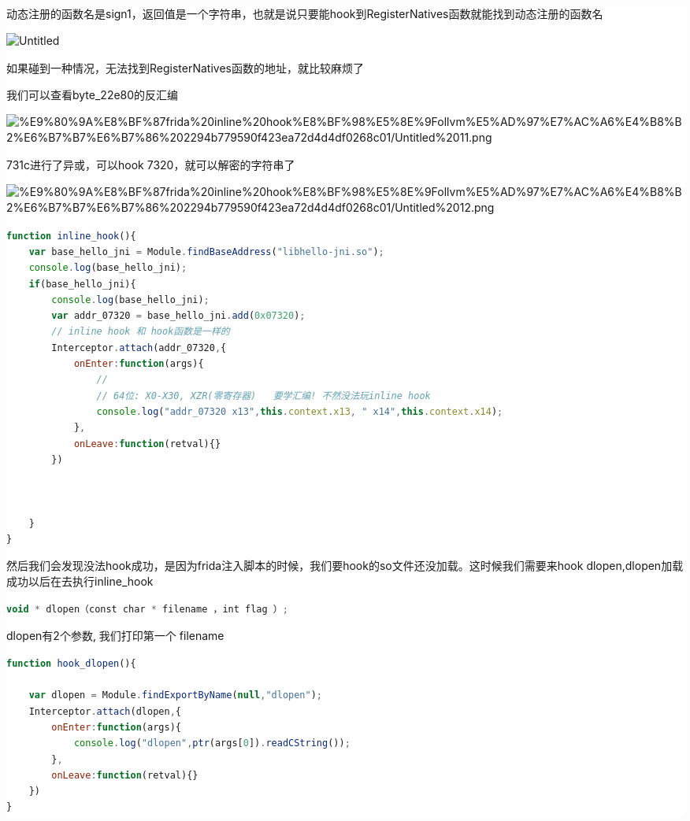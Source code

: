 动态注册的函数名是sign1，返回值是一个字符串，也就是说只要能hook到RegisterNatives函数就能找到动态注册的函数名

![Untitled](https://gitee.com/tutucoo/images/raw/master/uPic/202202116dseOl.png)

如果碰到一种情况，无法找到RegisterNatives函数的地址，就比较麻烦了

我们可以查看byte_22e80的反汇编 

![%E9%80%9A%E8%BF%87frida%20inline%20hook%E8%BF%98%E5%8E%9Follvm%E5%AD%97%E7%AC%A6%E4%B8%B2%E6%B7%B7%E6%B7%86%202294b779590f423ea72d4d4df0268c01/Untitled%2011.png](https://gitee.com/tutucoo/images/raw/master/uPic/20220211rEHoXG.png)

731c进行了异或，可以hook 7320，就可以解密的字符串了

![%E9%80%9A%E8%BF%87frida%20inline%20hook%E8%BF%98%E5%8E%9Follvm%E5%AD%97%E7%AC%A6%E4%B8%B2%E6%B7%B7%E6%B7%86%202294b779590f423ea72d4d4df0268c01/Untitled%2012.png](https://gitee.com/tutucoo/images/raw/master/uPic/20220211tnM0Yp.png)

```jsx
function inline_hook(){
    var base_hello_jni = Module.findBaseAddress("libhello-jni.so");
    console.log(base_hello_jni);
    if(base_hello_jni){
        console.log(base_hello_jni);
        var addr_07320 = base_hello_jni.add(0x07320);
        // inline hook 和 hook函数是一样的
        Interceptor.attach(addr_07320,{
            onEnter:function(args){
                // 
                // 64位: X0-X30, XZR(零寄存器)   要学汇编! 不然没法玩inline hook
                console.log("addr_07320 x13",this.context.x13, " x14",this.context.x14);
            },
            onLeave:function(retval){}
        })

        
    
    }
}
```

然后我们会发现没法hook成功，是因为frida注入脚本的时候，我们要hook的so文件还没加载。这时候我们需要来hook dlopen,dlopen加载成功以后在去执行inline_hook

```jsx
void * dlopen（const char * filename ，int flag ）;
```

dlopen有2个参数, 我们打印第一个 filename

```jsx
function hook_dlopen(){

    var dlopen = Module.findExportByName(null,"dlopen");
    Interceptor.attach(dlopen,{
        onEnter:function(args){
            console.log("dlopen",ptr(args[0]).readCString());
        },
        onLeave:function(retval){}
    })
}
```
